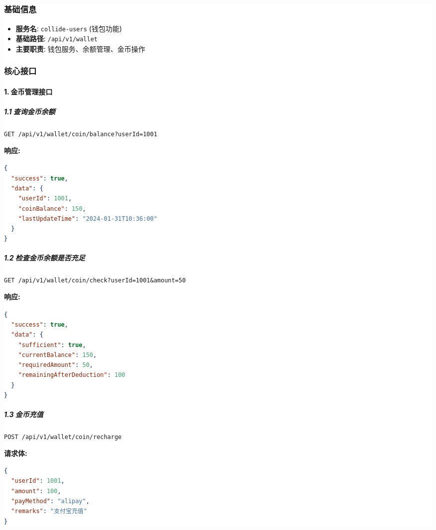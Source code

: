 ### 基础信息
- **服务名**: `collide-users` (钱包功能)
- **基础路径**: `/api/v1/wallet`
- **主要职责**: 钱包服务、余额管理、金币操作

### 核心接口

#### 1. 金币管理接口

##### 1.1 查询金币余额
```http
GET /api/v1/wallet/coin/balance?userId=1001
```

**响应:**
```json
{
  "success": true,
  "data": {
    "userId": 1001,
    "coinBalance": 150,
    "lastUpdateTime": "2024-01-31T10:36:00"
  }
}
```

##### 1.2 检查金币余额是否充足
```http
GET /api/v1/wallet/coin/check?userId=1001&amount=50
```

**响应:**
```json
{
  "success": true,
  "data": {
    "sufficient": true,
    "currentBalance": 150,
    "requiredAmount": 50,
    "remainingAfterDeduction": 100
  }
}
```

##### 1.3 金币充值
```http
POST /api/v1/wallet/coin/recharge
```

**请求体:**
```json
{
  "userId": 1001,
  "amount": 100,
  "payMethod": "alipay",
  "remarks": "支付宝充值"
}
```
